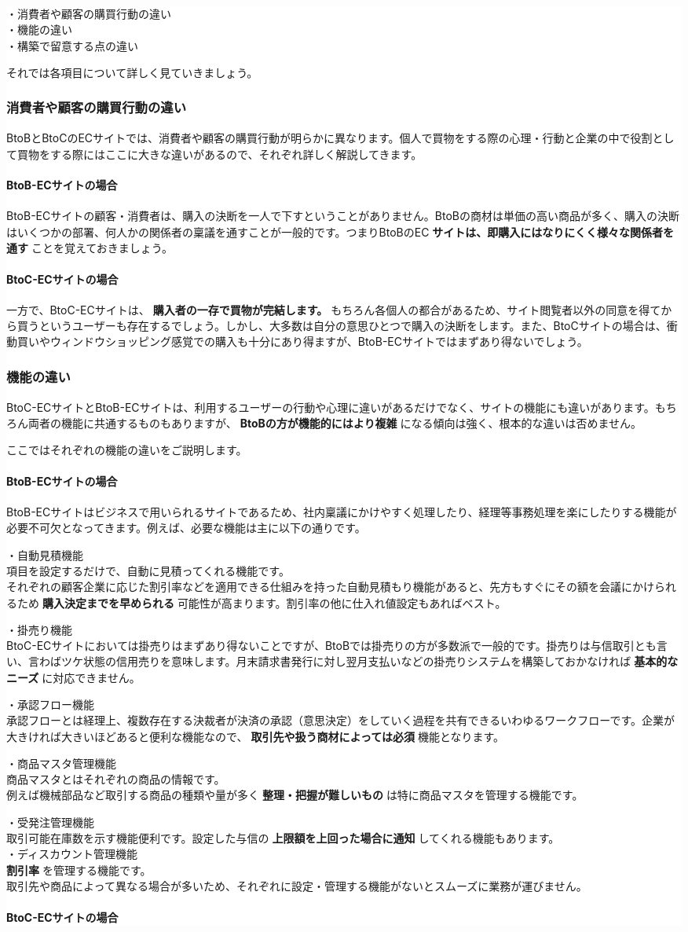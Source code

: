 ・消費者や顧客の購買行動の違い  
・機能の違い  
・構築で留意する点の違い

それでは各項目について詳しく見ていきましょう。

### 消費者や顧客の購買行動の違い

BtoBとBtoCのECサイトでは、消費者や顧客の購買行動が明らかに異なります。個人で買物をする際の心理・行動と企業の中で役割として買物をする際にはここに大きな違いがあるので、それぞれ詳しく解説してきます。

#### BtoB-ECサイトの場合

BtoB-ECサイトの顧客・消費者は、購入の決断を一人で下すということがありません。BtoBの商材は単価の高い商品が多く、購入の決断はいくつかの部署、何人かの関係者の稟議を通すことが一般的です。つまりBtoBのEC **サイトは、即購入にはなりにくく様々な関係者を通す** ことを覚えておきましょう。

#### BtoC-ECサイトの場合

一方で、BtoC-ECサイトは、 **購入者の一存で買物が完結します。** もちろん各個人の都合があるため、サイト閲覧者以外の同意を得てから買うというユーザーも存在するでしょう。しかし、大多数は自分の意思ひとつで購入の決断をします。また、BtoCサイトの場合は、衝動買いやウィンドウショッピング感覚での購入も十分にあり得ますが、BtoB-ECサイトではまずあり得ないでしょう。

### 機能の違い

BtoC-ECサイトとBtoB-ECサイトは、利用するユーザーの行動や心理に違いがあるだけでなく、サイトの機能にも違いがあります。もちろん両者の機能に共通するものもありますが、 **BtoBの方が機能的にはより複雑** になる傾向は強く、根本的な違いは否めません。

ここではそれぞれの機能の違いをご説明します。

#### BtoB-ECサイトの場合

BtoB-ECサイトはビジネスで用いられるサイトであるため、社内稟議にかけやすく処理したり、経理等事務処理を楽にしたりする機能が必要不可欠となってきます。例えば、必要な機能は主に以下の通りです。

・自動見積機能  
項目を設定するだけで、自動に見積ってくれる機能です。  
それぞれの顧客企業に応じた割引率などを適用できる仕組みを持った自動見積もり機能があると、先方もすぐにその額を会議にかけられるため **購入決定までを早められる** 可能性が高まります。割引率の他に仕入れ値設定もあればベスト。

・掛売り機能  
BtoC-ECサイトにおいては掛売りはまずあり得ないことですが、BtoBでは掛売りの方が多数派で一般的です。掛売りは与信取引とも言い、言わばツケ状態の信用売りを意味します。月末請求書発行に対し翌月支払いなどの掛売りシステムを構築しておかなければ **基本的なニーズ** に対応できません。

・承認フロー機能  
承認フローとは経理上、複数存在する決裁者が決済の承認（意思決定）をしていく過程を共有できるいわゆるワークフローです。企業が大きければ大きいほどあると便利な機能なので、 **取引先や扱う商材によっては必須** 機能となります。

・商品マスタ管理機能  
商品マスタとはそれぞれの商品の情報です。  
例えば機械部品など取引する商品の種類や量が多く **整理・把握が難しいもの** は特に商品マスタを管理する機能です。

・受発注管理機能  
取引可能在庫数を示す機能便利です。設定した与信の **上限額を上回った場合に通知** してくれる機能もあります。  
・ディスカウント管理機能  
**割引率** を管理する機能です。  
取引先や商品によって異なる場合が多いため、それぞれに設定・管理する機能がないとスムーズに業務が運びません。

#### BtoC-ECサイトの場合
